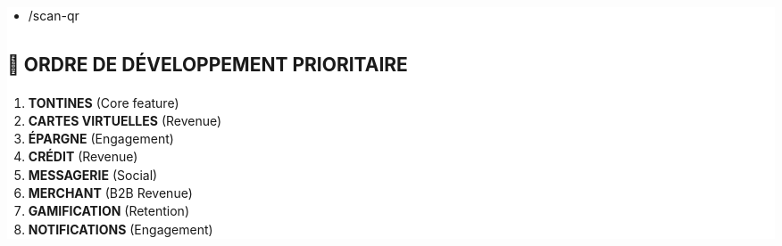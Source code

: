 - /scan-qr

## 🚀 ORDRE DE DÉVELOPPEMENT PRIORITAIRE

1. **TONTINES** (Core feature)
2. **CARTES VIRTUELLES** (Revenue)
3. **ÉPARGNE** (Engagement)
4. **CRÉDIT** (Revenue)
5. **MESSAGERIE** (Social)
6. **MERCHANT** (B2B Revenue)
7. **GAMIFICATION** (Retention)
8. **NOTIFICATIONS** (Engagement)
